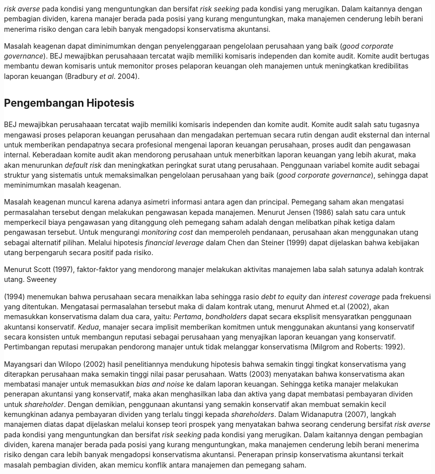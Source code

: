<p><span class="font5" style="font-style:italic;">risk averse</span><span class="font5"> pada kondisi yang menguntungkan dan bersifat </span><span class="font5" style="font-style:italic;">risk seeking</span><span class="font5"> pada kondisi yang merugikan. Dalam kaitannya dengan pembagian dividen, karena manajer berada pada posisi yang kurang menguntungkan, maka manajemen cenderung lebih berani menerima risiko dengan cara lebih banyak mengadopsi konservatisma akuntansi.</span></p>
<p><span class="font5">Masalah keagenan dapat diminimumkan dengan penyelenggaraan pengelolaan perusahaan yang baik (</span><span class="font5" style="font-style:italic;">good corporate governance</span><span class="font5">). BEJ mewajibkan perusahaaan tercatat wajib memiliki komisaris independen dan komite audit. Komite audit bertugas membantu dewan komisaris untuk memonitor proses pelaporan keuangan oleh manajemen untuk meningkatkan kredibilitas laporan keuangan (Bradbury </span><span class="font5" style="font-style:italic;">et al</span><span class="font5">. 2004).</span></p>
<h2><a name="bookmark7"></a><span class="font5" style="font-weight:bold;"><a name="bookmark8"></a>Pengembangan Hipotesis</span></h2>
<p><span class="font5">BEJ mewajibkan perusahaaan tercatat wajib memiliki komisaris independen dan komite audit. Komite audit salah satu tugasnya mengawasi proses pelaporan keuangan perusahaan dan mengadakan pertemuan secara rutin dengan audit eksternal dan internal untuk memberikan pendapatnya secara profesional mengenai laporan keuangan perusahaan, proses audit dan pengawasan internal. Keberadaan komite audit akan mendorong perusahaan untuk menerbitkan laporan keuangan yang lebih akurat, maka akan menurunkan </span><span class="font5" style="font-style:italic;">default risk</span><span class="font5"> dan meningkatkan peringkat surat utang perusahaan. Penggunaan variabel komite audit sebagai struktur yang sistematis untuk memaksimalkan pengelolaan perusahaan yang baik (</span><span class="font5" style="font-style:italic;">good corporate governance</span><span class="font5">), sehingga dapat meminimumkan masalah keagenan.</span></p>
<p><span class="font5">Masalah keagenan muncul karena adanya asimetri informasi antara agen dan principal. Pemegang saham akan mengatasi permasalahan tersebut dengan melakukan pengawasan kepada manajemen. Menurut Jensen (1986) salah satu cara untuk memperkecil biaya pengawasan yang ditanggung oleh pemegang saham adalah dengan melibatkan pihak ketiga dalam pengawasan tersebut. Untuk mengurangi </span><span class="font5" style="font-style:italic;">monitoring cost</span><span class="font5"> dan memperoleh pendanaan, perusahaan akan menggunakan utang sebagai alternatif pilihan. Melalui hipotesis </span><span class="font5" style="font-style:italic;">financial leverage</span><span class="font5"> dalam Chen dan Steiner (1999) dapat dijelaskan bahwa kebijakan utang berpengaruh secara positif pada risiko.</span></p>
<p><span class="font5">Menurut Scott (1997), faktor-faktor yang mendorong manajer melakukan aktivitas manajemen laba salah satunya adalah kontrak utang. Sweeney</span></p>
<p><span class="font5">(1994) menemukan bahwa perusahaan secara menaikkan laba sehingga rasio </span><span class="font5" style="font-style:italic;">debt to equity</span><span class="font5"> dan </span><span class="font5" style="font-style:italic;">interest coverage</span><span class="font5"> pada frekuensi yang ditentukan. Mengatasai permasalahan tersebut maka di dalam kontrak utang, menurut Ahmed et.al (2002), akan memasukkan konservatisma dalam dua cara, yaitu: </span><span class="font5" style="font-style:italic;">Pertama</span><span class="font5">, </span><span class="font5" style="font-style:italic;">bondholders</span><span class="font5"> dapat secara eksplisit mensyaratkan penggunaan akuntansi konservatif. </span><span class="font5" style="font-style:italic;">Kedua</span><span class="font5">, manajer secara implisit memberikan komitmen untuk menggunakan akuntansi yang konservatif secara konsisten untuk membangun reputasi sebagai perusahaan yang menyajikan laporan keuangan yang konservatif. Pertimbangan reputasi merupakan pendorong manajer untuk tidak melanggar konservatisma (Milgrom and Roberts: 1992).</span></p>
<p><span class="font5">Mayangsari dan Wilopo (2002) hasil penelitiannya mendukung hipotesis bahwa semakin tinggi tingkat konservatisma yang diterapkan perusahaan maka semakin tinggi nilai pasar perusahaan. Watts (2003) menyatakan bahwa konservatisma akan membatasi manajer untuk memasukkan </span><span class="font5" style="font-style:italic;">bias and noise</span><span class="font5"> ke dalam laporan keuangan. Sehingga ketika manajer melakukan penerapan akuntansi yang konservatif, maka akan menghasilkan laba dan aktiva yang dapat membatasi pembayaran dividen untuk </span><span class="font5" style="font-style:italic;">shareholder</span><span class="font5">. Dengan demikian, penggunaan akuntansi yang semakin konservatif akan membuat semakin kecil kemungkinan adanya pembayaran dividen yang terlalu tinggi kepada </span><span class="font5" style="font-style:italic;">shareholders</span><span class="font5">. Dalam Widanaputra (2007), langkah manajemen diatas dapat dijelaskan melalui konsep teori prospek yang menyatakan bahwa seorang cenderung bersifat </span><span class="font5" style="font-style:italic;">risk averse</span><span class="font5"> pada kondisi yang menguntungkan dan bersifat </span><span class="font5" style="font-style:italic;">risk seeking</span><span class="font5"> pada kondisi yang merugikan. Dalam kaitannya dengan pembagian dividen, karena manajer berada pada posisi yang kurang menguntungkan, maka manajemen cenderung lebih berani menerima risiko dengan cara lebih banyak mengadopsi konservatisma akuntansi. Penerapan prinsip konservatisma akuntansi terkait masalah pembagian dividen, akan memicu konflik antara manajemen dan pemegang saham.</span></p>